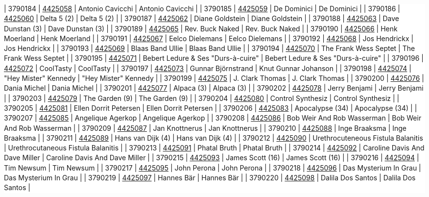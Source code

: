 | 3790184 | [4425058](https://www.discogs.com/artist/4425058) | Antonio Cavicchi | Antonio Cavicchi |
| 3790185 | [4425059](https://www.discogs.com/artist/4425059) | De Dominici | De Dominici |
| 3790186 | [4425060](https://www.discogs.com/artist/4425060) | Delta 5 (2) | Delta 5 (2) |
| 3790187 | [4425062](https://www.discogs.com/artist/4425062) | Diane Goldstein | Diane Goldstein |
| 3790188 | [4425063](https://www.discogs.com/artist/4425063) | Dave Dunstan (3) | Dave Dunstan (3) |
| 3790189 | [4425065](https://www.discogs.com/artist/4425065) | Rev. Buck Naked | Rev. Buck Naked |
| 3790190 | [4425066](https://www.discogs.com/artist/4425066) | Henk Moerland | Henk Moerland |
| 3790191 | [4425067](https://www.discogs.com/artist/4425067) | Eelco Dielemans | Eelco Dielemans |
| 3790192 | [4425068](https://www.discogs.com/artist/4425068) | Jos Hendrickx | Jos Hendrickx |
| 3790193 | [4425069](https://www.discogs.com/artist/4425069) | Blaas Band Ullie | Blaas Band Ullie |
| 3790194 | [4425070](https://www.discogs.com/artist/4425070) | The Frank Wess Septet | The Frank Wess Septet |
| 3790195 | [4425071](https://www.discogs.com/artist/4425071) | Bebert Ledure & Ses "Durs-à-cuire" | Bebert Ledure & Ses "Durs-à-cuire" |
| 3790196 | [4425072](https://www.discogs.com/artist/4425072) | CoolTasty | CoolTasty |
| 3790197 | [4425073](https://www.discogs.com/artist/4425073) | Gunnar Björnstrand | Knut Gunnar Johanson |
| 3790198 | [4425074](https://www.discogs.com/artist/4425074) | "Hey Mister" Kennedy | "Hey Mister" Kennedy |
| 3790199 | [4425075](https://www.discogs.com/artist/4425075) | J. Clark Thomas | J. Clark Thomas |
| 3790200 | [4425076](https://www.discogs.com/artist/4425076) | Dania Michel | Dania Michel |
| 3790201 | [4425077](https://www.discogs.com/artist/4425077) | Alpaca (3) | Alpaca (3) |
| 3790202 | [4425078](https://www.discogs.com/artist/4425078) | Jerry Benjami | Jerry Benjami |
| 3790203 | [4425079](https://www.discogs.com/artist/4425079) | The Garden (9) | The Garden (9) |
| 3790204 | [4425080](https://www.discogs.com/artist/4425080) | Control Synthesiz | Control Synthesiz |
| 3790205 | [4425081](https://www.discogs.com/artist/4425081) | Ellen Dorrit Petersen | Ellen Dorrit Petersen |
| 3790206 | [4425083](https://www.discogs.com/artist/4425083) | Apocalypse (34) | Apocalypse (34) |
| 3790207 | [4425085](https://www.discogs.com/artist/4425085) | Angelique Agerkop | Angelique Agerkop |
| 3790208 | [4425086](https://www.discogs.com/artist/4425086) | Bob Weir And Rob Wasserman | Bob Weir And Rob Wasserman |
| 3790209 | [4425087](https://www.discogs.com/artist/4425087) | Jan Knottnerus | Jan Knottnerus |
| 3790210 | [4425088](https://www.discogs.com/artist/4425088) | Inge Braaksma | Inge Braaksma |
| 3790211 | [4425089](https://www.discogs.com/artist/4425089) | Hans van Dijk (4) | Hans van Dijk (4) |
| 3790212 | [4425090](https://www.discogs.com/artist/4425090) | Urethrocuteneous Fistula Balanitis | Urethrocutaneous Fistula Balanitis |
| 3790213 | [4425091](https://www.discogs.com/artist/4425091) | Phatal Bruth | Phatal Bruth |
| 3790214 | [4425092](https://www.discogs.com/artist/4425092) | Caroline Davis And Dave Miller | Caroline Davis And Dave Miller |
| 3790215 | [4425093](https://www.discogs.com/artist/4425093) | James Scott (16) | James Scott (16) |
| 3790216 | [4425094](https://www.discogs.com/artist/4425094) | Tim Newsum | Tim Newsum |
| 3790217 | [4425095](https://www.discogs.com/artist/4425095) | John Perona | John Perona |
| 3790218 | [4425096](https://www.discogs.com/artist/4425096) | Das Mysterium In Grau | Das Mysterium In Grau |
| 3790219 | [4425097](https://www.discogs.com/artist/4425097) | Hannes Bär | Hannes Bär |
| 3790220 | [4425098](https://www.discogs.com/artist/4425098) | Dalila Dos Santos | Dalila Dos Santos |
